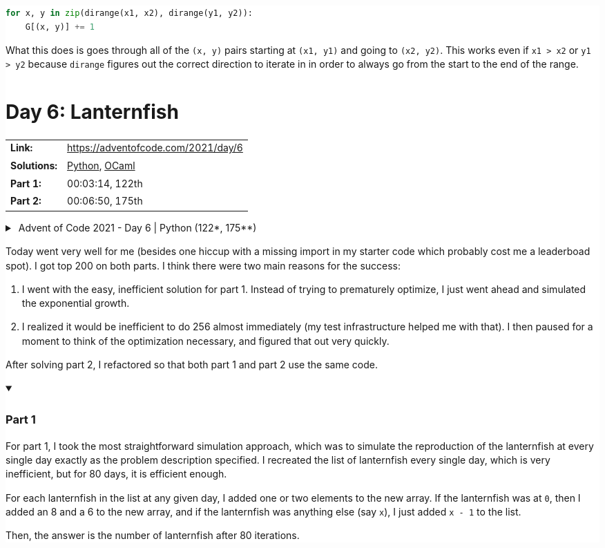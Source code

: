 ```python
for x, y in zip(dirange(x1, x2), dirange(y1, y2)):
    G[(x, y)] += 1
```

What this does is goes through all of the `(x, y)` pairs starting at `(x1, y1)`
and going to `(x2, y2)`. This works even if `x1 > x2` or `y1 > y2` because
`dirange` figures out the correct direction to iterate in in order to always go
from the start to the end of the range.

</details>

# Day 6: Lanternfish

|        |                                                                                                                                                       |
| -------------- | ------------------------------------------------------------------------------------------------------------------------------------------------------------- |
| **Link:**      | https://adventofcode.com/2021/day/6                                                                                                                           |
| **Solutions:** | [Python](https://github.com/sumnerevans/advent-of-code/blob/master/2021/06.py), [OCaml](https://github.com/sumnerevans/advent-of-code/blob/master/2021/06.ml) |
| **Part 1:**    | 00:03:14, 122th                                                                                                                                               |
| **Part 2:**    | 00:06:50, 175th                                                                                                                                               |

<details class="youtube-expander"><summary><i class="fa fa-youtube-play"></i>&nbsp;Advent of Code 2021 - Day 6 | Python (122*, 175**)</summary></details>

Today went very well for me (besides one hiccup with a missing import in my
starter code which probably cost me a leaderboad spot). I got top 200 on both
parts. I think there were two main reasons for the success:

1. I went with the easy, inefficient solution for part 1. Instead of trying to
   prematurely optimize, I just went ahead and simulated the exponential growth.

2. I realized it would be inefficient to do 256 almost immediately (my test
   infrastructure helped me with that). I then paused for a moment to think of
   the optimization necessary, and figured that out very quickly.

After solving part 2, I refactored so that both part 1 and part 2 use the same
code.

<details class="advent-of-code-part-expander" open>
<summary><h3>Part 1</h3></summary>

For part 1, I took the most straightforward simulation approach, which was to
simulate the reproduction of the lanternfish at every single day exactly as the
problem description specified. I recreated the list of lanternfish every single
day, which is very inefficient, but for 80 days, it is efficient enough.

For each lanternfish in the list at any given day, I added one or two elements
to the new array. If the lanternfish was at `0`, then I added an 8 and a 6 to
the new array, and if the lanternfish was anything else (say `x`), I just added
`x - 1` to the list.

Then, the answer is the number of lanternfish after 80 iterations.


[1]: https://twitter.com/ericwastl
[2]: https://twitch.tv/sumnerevans
[3]: https://www.youtube.com/channel/UCyrdRO4oJRpszr0ovN1FwBA